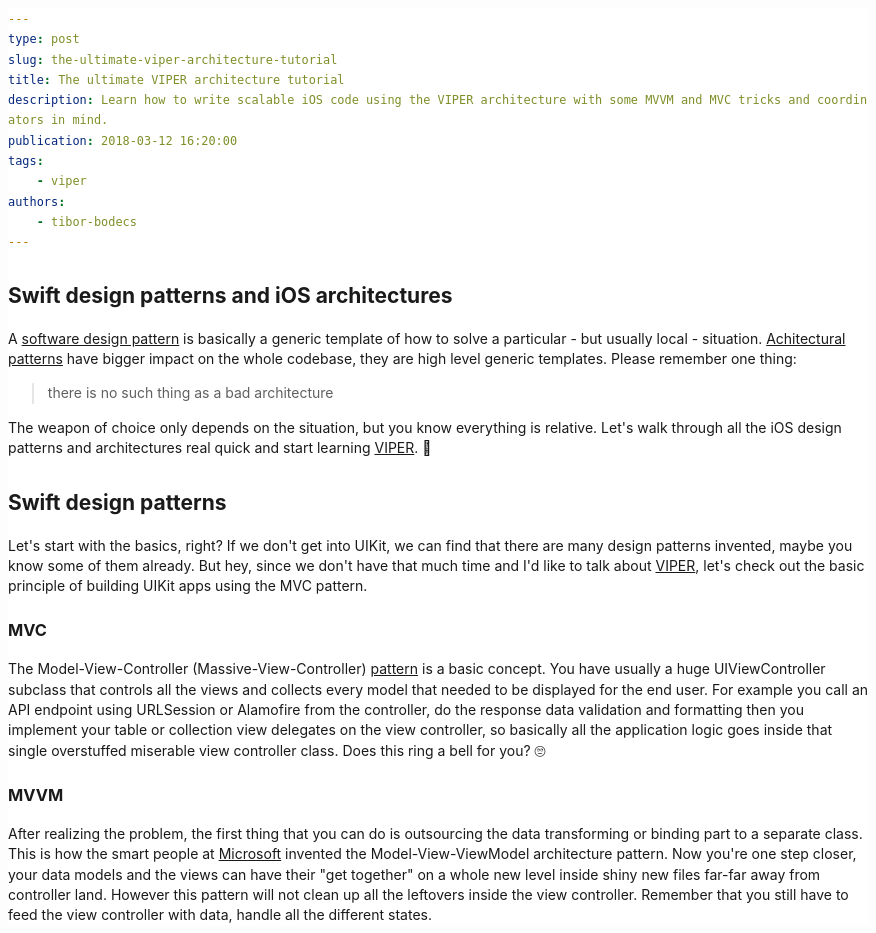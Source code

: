 ```yaml
---
type: post
slug: the-ultimate-viper-architecture-tutorial
title: The ultimate VIPER architecture tutorial
description: Learn how to write scalable iOS code using the VIPER architecture with some MVVM and MVC tricks and coordinators in mind.
publication: 2018-03-12 16:20:00
tags: 
    - viper
authors:
    - tibor-bodecs
---
```


## Swift design patterns and iOS architectures

A [software design pattern](https://en.wikipedia.org/wiki/Software_design_pattern) is basically a generic template of how to solve a particular - but usually local - situation. [Achitectural patterns](https://herbertograca.com/2017/07/28/architectural-styles-vs-architectural-patterns-vs-design-patterns/) have bigger impact on the whole codebase, they are high level generic templates. Please remember one thing:

> there is no such thing as a bad architecture

The weapon of choice only depends on the situation, but you know everything is relative. Let's walk through all the iOS design patterns and architectures real quick and start learning [VIPER](https://cheesecakelabs.com/blog/ios-project-architecture-using-viper/). 🐍

## Swift design patterns

Let's start with the basics, right? If we don't get into UIKit, we can find that there are many design patterns invented, maybe you know some of them already. But hey, since we don't have that much time and I'd like to talk about [VIPER](https://cheesecakelabs.com/blog/best-practices-viper-architecture/), let's check out the basic principle of building UIKit apps using the MVC pattern.

### MVC

The Model-View-Controller (Massive-View-Controller) [pattern](https://developer.apple.com/library/content/documentation/General/Conceptual/DevPedia-CocoaCore/MVC.html) is a basic concept. You have usually a huge UIViewController subclass that controls all the views and collects every model that needed to be displayed for the end user. For example you call an API endpoint using URLSession or Alamofire from the controller, do the response data validation and formatting then you implement your table or collection view delegates on the view controller, so basically all the application logic goes inside that single overstuffed miserable view controller class. Does this ring a bell for you? 🙄

### MVVM

After realizing the problem, the first thing that you can do is outsourcing the data transforming or binding part to a separate class. This is how the smart people at [Microsoft](https://msdn.microsoft.com/en-us/library/hh848246.aspx) invented the Model-View-ViewModel architecture pattern. Now you're one step closer, your data models and the views can have their "get together" on a whole new level inside shiny new files far-far away from controller land. However this pattern will not clean up all the leftovers inside the view controller. Remember that you still have to feed the view controller with data, handle all the different states.
